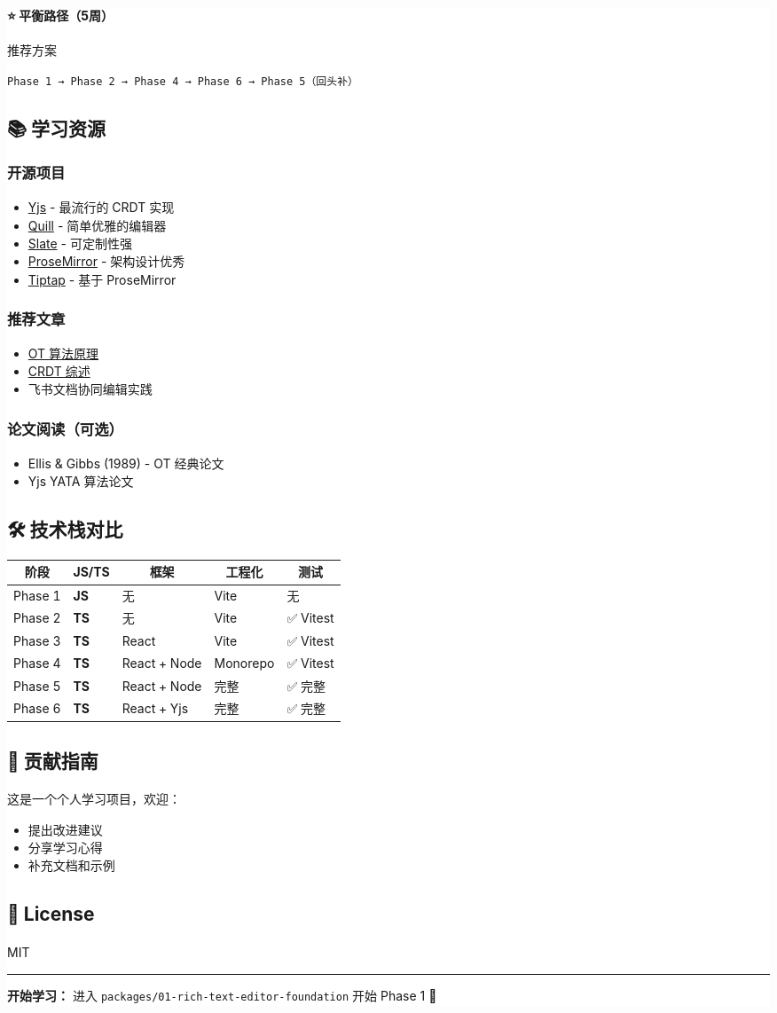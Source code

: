 #### ⭐️ 平衡路径（5周）
推荐方案
```
Phase 1 → Phase 2 → Phase 4 → Phase 6 → Phase 5（回头补）
```

## 📚 学习资源

### 开源项目
- [Yjs](https://github.com/yjs/yjs) - 最流行的 CRDT 实现
- [Quill](https://github.com/quilljs/quill) - 简单优雅的编辑器
- [Slate](https://github.com/ianstormtaylor/slate) - 可定制性强
- [ProseMirror](https://github.com/ProseMirror/prosemirror) - 架构设计优秀
- [Tiptap](https://github.com/ueberdosis/tiptap) - 基于 ProseMirror

### 推荐文章
- [OT 算法原理](https://operational-transformation.github.io/)
- [CRDT 综述](https://crdt.tech/)
- 飞书文档协同编辑实践

### 论文阅读（可选）
- Ellis & Gibbs (1989) - OT 经典论文
- Yjs YATA 算法论文

## 🛠 技术栈对比

| 阶段 | JS/TS | 框架 | 工程化 | 测试 |
|------|-------|------|--------|------|
| Phase 1 | **JS** | 无 | Vite | 无 |
| Phase 2 | **TS** | 无 | Vite | ✅ Vitest |
| Phase 3 | **TS** | React | Vite | ✅ Vitest |
| Phase 4 | **TS** | React + Node | Monorepo | ✅ Vitest |
| Phase 5 | **TS** | React + Node | 完整 | ✅ 完整 |
| Phase 6 | **TS** | React + Yjs | 完整 | ✅ 完整 |

## 🤝 贡献指南

这是一个个人学习项目，欢迎：
- 提出改进建议
- 分享学习心得
- 补充文档和示例

## 📝 License

MIT

---

**开始学习：** 进入 `packages/01-rich-text-editor-foundation` 开始 Phase 1 🚀

